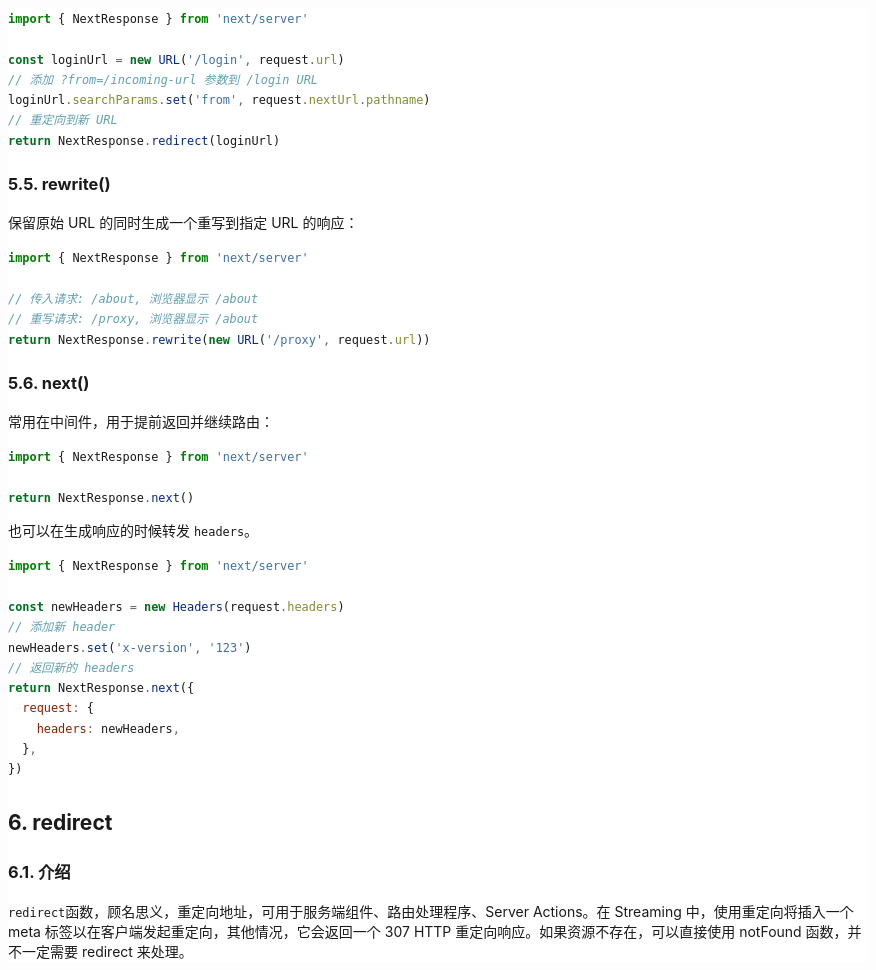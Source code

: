 ```javascript
import { NextResponse } from 'next/server'
 
const loginUrl = new URL('/login', request.url)
// 添加 ?from=/incoming-url 参数到 /login URL
loginUrl.searchParams.set('from', request.nextUrl.pathname)
// 重定向到新 URL
return NextResponse.redirect(loginUrl)
```

### 5.5. rewrite()

保留原始 URL 的同时生成一个重写到指定 URL 的响应：

```javascript
import { NextResponse } from 'next/server'
 
// 传入请求: /about, 浏览器显示 /about
// 重写请求: /proxy, 浏览器显示 /about
return NextResponse.rewrite(new URL('/proxy', request.url))
```

### 5.6. next()

常用在中间件，用于提前返回并继续路由：

```javascript
import { NextResponse } from 'next/server'
 
return NextResponse.next()
```

也可以在生成响应的时候转发 `headers`。

```javascript
import { NextResponse } from 'next/server'
 
const newHeaders = new Headers(request.headers)
// 添加新 header
newHeaders.set('x-version', '123')
// 返回新的 headers
return NextResponse.next({
  request: {
    headers: newHeaders,
  },
})
```

## 6. redirect

### 6.1. 介绍

`redirect`函数，顾名思义，重定向地址，可用于服务端组件、路由处理程序、Server Actions。在 Streaming 中，使用重定向将插入一个 meta 标签以在客户端发起重定向，其他情况，它会返回一个 307 HTTP 重定向响应。如果资源不存在，可以直接使用 notFound 函数，并不一定需要 redirect 来处理。
